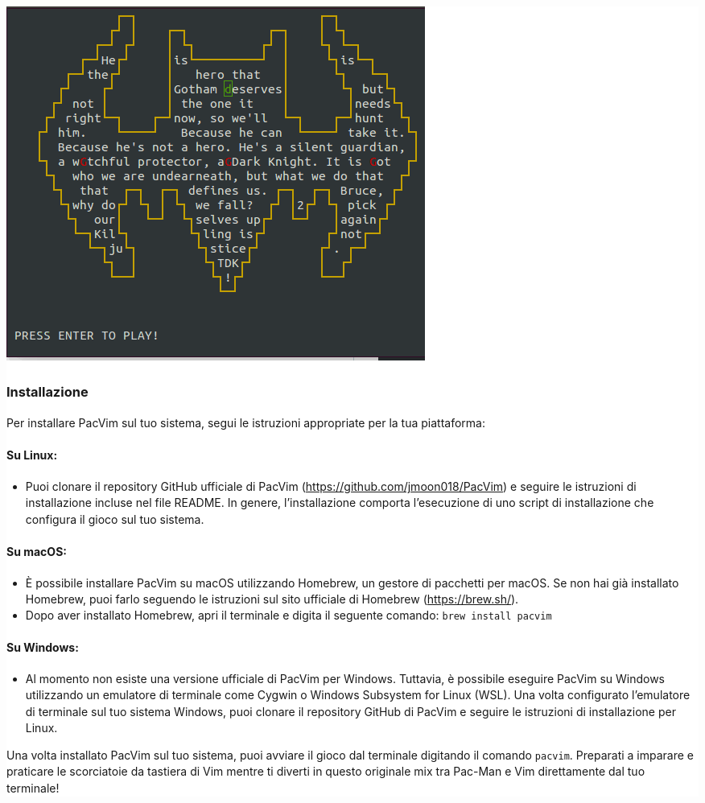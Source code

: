 <img alt="" class="wp-image-7498" decoding="async" height="440" loading="lazy" src="/assets/img/uploads/2024/04/all.gif" width="520"/> </figure>

### Installazione

Per installare PacVim sul tuo sistema, segui le istruzioni appropriate per la tua piattaforma:

#### **Su Linux:**

  * Puoi clonare il repository GitHub ufficiale di PacVim (https://github.com/jmoon018/PacVim) e seguire le istruzioni di installazione incluse nel file README. In genere, l’installazione comporta l’esecuzione di uno script di installazione che configura il gioco sul tuo sistema.

#### **Su macOS:**

  * È possibile installare PacVim su macOS utilizzando Homebrew, un gestore di pacchetti per macOS. Se non hai già installato Homebrew, puoi farlo seguendo le istruzioni sul sito ufficiale di Homebrew (https://brew.sh/).
  * Dopo aver installato Homebrew, apri il terminale e digita il seguente comando:
    `brew install pacvim`

#### **Su Windows:**

  * Al momento non esiste una versione ufficiale di PacVim per Windows. Tuttavia, è possibile eseguire PacVim su Windows utilizzando un emulatore di terminale come Cygwin o Windows Subsystem for Linux (WSL). Una volta configurato l’emulatore di terminale sul tuo sistema Windows, puoi clonare il repository GitHub di PacVim e seguire le istruzioni di installazione per Linux.

Una volta installato PacVim sul tuo sistema, puoi avviare il gioco dal terminale digitando il comando `pacvim`. Preparati a imparare e praticare le scorciatoie da tastiera di Vim mentre ti diverti in questo originale mix tra Pac-Man e Vim direttamente dal tuo terminale!
